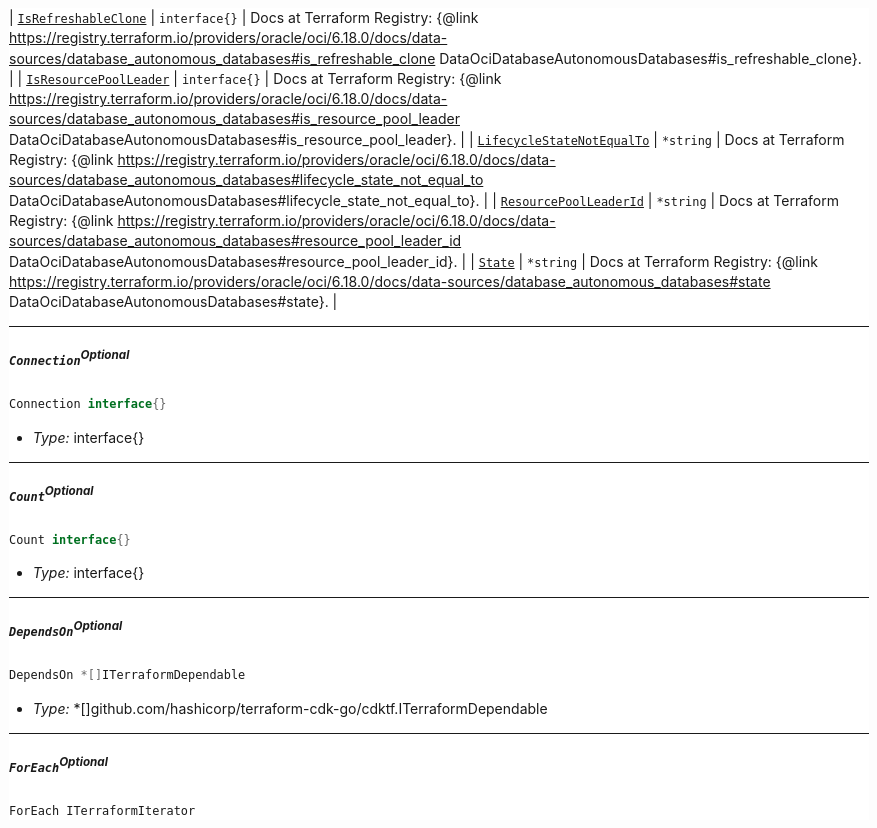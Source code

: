 | <code><a href="#rhizo-co-terraform-provider-oci.dataOciDatabaseAutonomousDatabases.DataOciDatabaseAutonomousDatabasesConfig.property.isRefreshableClone">IsRefreshableClone</a></code> | <code>interface{}</code> | Docs at Terraform Registry: {@link https://registry.terraform.io/providers/oracle/oci/6.18.0/docs/data-sources/database_autonomous_databases#is_refreshable_clone DataOciDatabaseAutonomousDatabases#is_refreshable_clone}. |
| <code><a href="#rhizo-co-terraform-provider-oci.dataOciDatabaseAutonomousDatabases.DataOciDatabaseAutonomousDatabasesConfig.property.isResourcePoolLeader">IsResourcePoolLeader</a></code> | <code>interface{}</code> | Docs at Terraform Registry: {@link https://registry.terraform.io/providers/oracle/oci/6.18.0/docs/data-sources/database_autonomous_databases#is_resource_pool_leader DataOciDatabaseAutonomousDatabases#is_resource_pool_leader}. |
| <code><a href="#rhizo-co-terraform-provider-oci.dataOciDatabaseAutonomousDatabases.DataOciDatabaseAutonomousDatabasesConfig.property.lifecycleStateNotEqualTo">LifecycleStateNotEqualTo</a></code> | <code>*string</code> | Docs at Terraform Registry: {@link https://registry.terraform.io/providers/oracle/oci/6.18.0/docs/data-sources/database_autonomous_databases#lifecycle_state_not_equal_to DataOciDatabaseAutonomousDatabases#lifecycle_state_not_equal_to}. |
| <code><a href="#rhizo-co-terraform-provider-oci.dataOciDatabaseAutonomousDatabases.DataOciDatabaseAutonomousDatabasesConfig.property.resourcePoolLeaderId">ResourcePoolLeaderId</a></code> | <code>*string</code> | Docs at Terraform Registry: {@link https://registry.terraform.io/providers/oracle/oci/6.18.0/docs/data-sources/database_autonomous_databases#resource_pool_leader_id DataOciDatabaseAutonomousDatabases#resource_pool_leader_id}. |
| <code><a href="#rhizo-co-terraform-provider-oci.dataOciDatabaseAutonomousDatabases.DataOciDatabaseAutonomousDatabasesConfig.property.state">State</a></code> | <code>*string</code> | Docs at Terraform Registry: {@link https://registry.terraform.io/providers/oracle/oci/6.18.0/docs/data-sources/database_autonomous_databases#state DataOciDatabaseAutonomousDatabases#state}. |

---

##### `Connection`<sup>Optional</sup> <a name="Connection" id="rhizo-co-terraform-provider-oci.dataOciDatabaseAutonomousDatabases.DataOciDatabaseAutonomousDatabasesConfig.property.connection"></a>

```go
Connection interface{}
```

- *Type:* interface{}

---

##### `Count`<sup>Optional</sup> <a name="Count" id="rhizo-co-terraform-provider-oci.dataOciDatabaseAutonomousDatabases.DataOciDatabaseAutonomousDatabasesConfig.property.count"></a>

```go
Count interface{}
```

- *Type:* interface{}

---

##### `DependsOn`<sup>Optional</sup> <a name="DependsOn" id="rhizo-co-terraform-provider-oci.dataOciDatabaseAutonomousDatabases.DataOciDatabaseAutonomousDatabasesConfig.property.dependsOn"></a>

```go
DependsOn *[]ITerraformDependable
```

- *Type:* *[]github.com/hashicorp/terraform-cdk-go/cdktf.ITerraformDependable

---

##### `ForEach`<sup>Optional</sup> <a name="ForEach" id="rhizo-co-terraform-provider-oci.dataOciDatabaseAutonomousDatabases.DataOciDatabaseAutonomousDatabasesConfig.property.forEach"></a>

```go
ForEach ITerraformIterator
```
